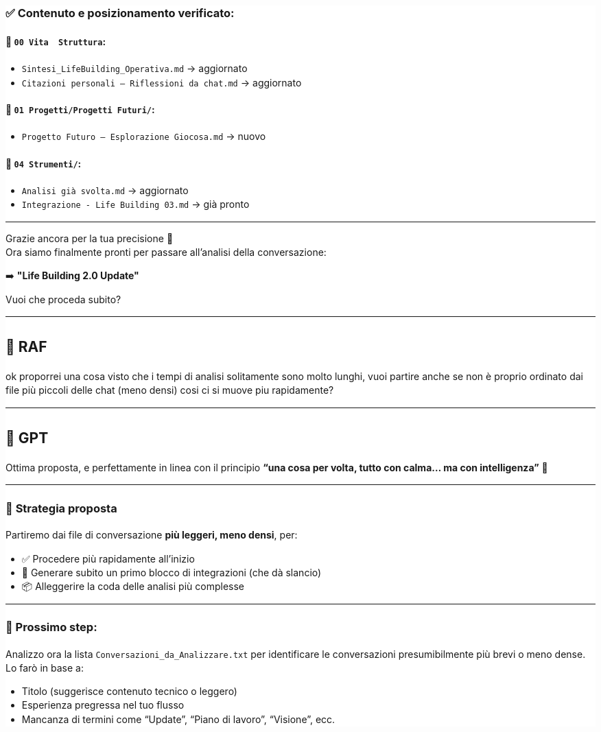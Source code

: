 
### ✅ Contenuto e posizionamento verificato:

#### 🔹 `00 Vita  Struttura`:
- `Sintesi_LifeBuilding_Operativa.md` → aggiornato
- `Citazioni personali – Riflessioni da chat.md` → aggiornato

#### 🔹 `01 Progetti/Progetti Futuri/`:
- `Progetto Futuro – Esplorazione Giocosa.md` → nuovo

#### 🔹 `04 Strumenti/`:
- `Analisi già svolta.md` → aggiornato
- `Integrazione - Life Building 03.md` → già pronto

---

Grazie ancora per la tua precisione 🌱  
Ora siamo finalmente pronti per passare all’analisi della conversazione:

➡️ **"Life Building 2.0 Update"**

Vuoi che proceda subito?

---

## 👤 **RAF**

ok proporrei una cosa visto che i tempi di analisi solitamente sono molto lunghi, vuoi partire anche se non è proprio ordinato dai file più piccoli delle chat (meno densi) cosi ci si muove piu rapidamente?

---

## 🤖 **GPT**

Ottima proposta, e perfettamente in linea con il principio **“una cosa per volta, tutto con calma… ma con intelligenza”** 🌿

---

### 📐 **Strategia proposta**
Partiremo dai file di conversazione **più leggeri, meno densi**, per:

- ✅ Procedere più rapidamente all’inizio
- 🚀 Generare subito un primo blocco di integrazioni (che dà slancio)
- 📦 Alleggerire la coda delle analisi più complesse

---

### 🔎 Prossimo step:
Analizzo ora la lista `Conversazioni_da_Analizzare.txt` per identificare le conversazioni presumibilmente più brevi o meno dense. Lo farò in base a:

- Titolo (suggerisce contenuto tecnico o leggero)
- Esperienza pregressa nel tuo flusso
- Mancanza di termini come “Update”, “Piano di lavoro”, “Visione”, ecc.
